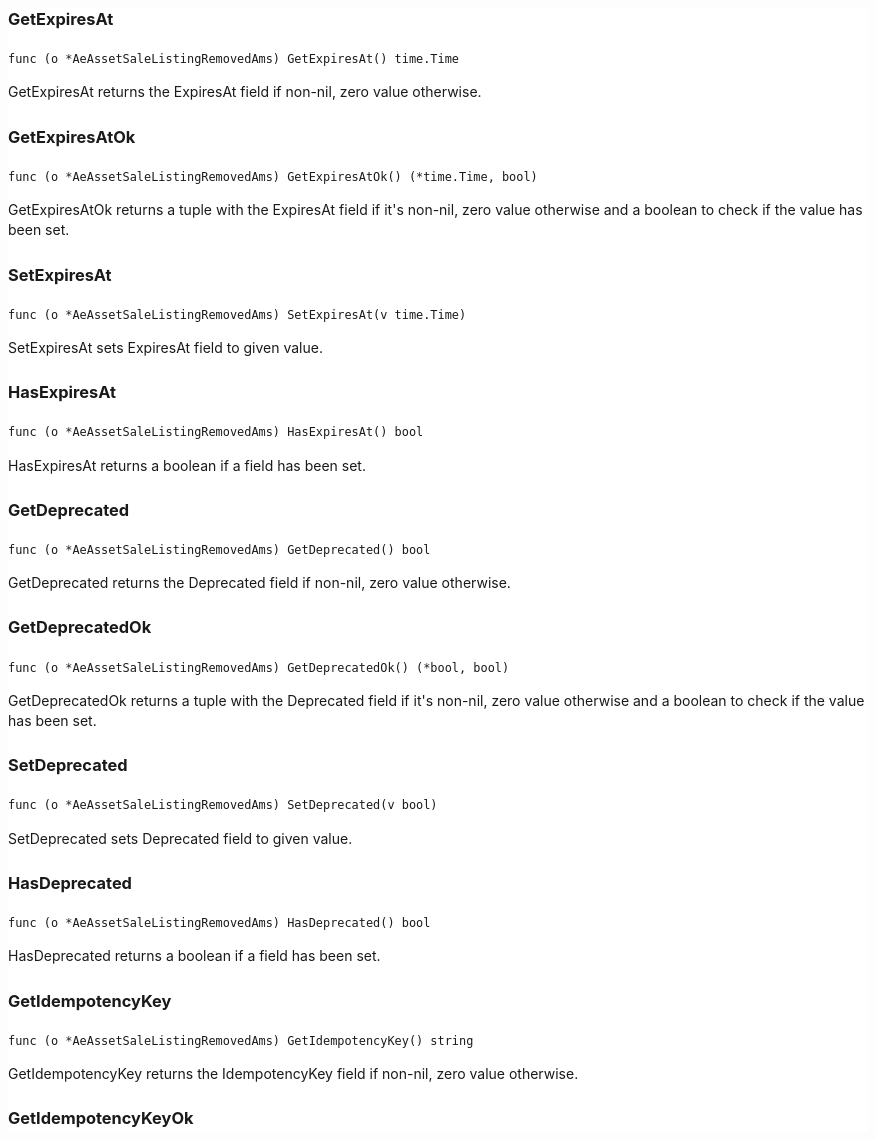 ### GetExpiresAt

`func (o *AeAssetSaleListingRemovedAms) GetExpiresAt() time.Time`

GetExpiresAt returns the ExpiresAt field if non-nil, zero value otherwise.

### GetExpiresAtOk

`func (o *AeAssetSaleListingRemovedAms) GetExpiresAtOk() (*time.Time, bool)`

GetExpiresAtOk returns a tuple with the ExpiresAt field if it's non-nil, zero value otherwise
and a boolean to check if the value has been set.

### SetExpiresAt

`func (o *AeAssetSaleListingRemovedAms) SetExpiresAt(v time.Time)`

SetExpiresAt sets ExpiresAt field to given value.

### HasExpiresAt

`func (o *AeAssetSaleListingRemovedAms) HasExpiresAt() bool`

HasExpiresAt returns a boolean if a field has been set.

### GetDeprecated

`func (o *AeAssetSaleListingRemovedAms) GetDeprecated() bool`

GetDeprecated returns the Deprecated field if non-nil, zero value otherwise.

### GetDeprecatedOk

`func (o *AeAssetSaleListingRemovedAms) GetDeprecatedOk() (*bool, bool)`

GetDeprecatedOk returns a tuple with the Deprecated field if it's non-nil, zero value otherwise
and a boolean to check if the value has been set.

### SetDeprecated

`func (o *AeAssetSaleListingRemovedAms) SetDeprecated(v bool)`

SetDeprecated sets Deprecated field to given value.

### HasDeprecated

`func (o *AeAssetSaleListingRemovedAms) HasDeprecated() bool`

HasDeprecated returns a boolean if a field has been set.

### GetIdempotencyKey

`func (o *AeAssetSaleListingRemovedAms) GetIdempotencyKey() string`

GetIdempotencyKey returns the IdempotencyKey field if non-nil, zero value otherwise.

### GetIdempotencyKeyOk
